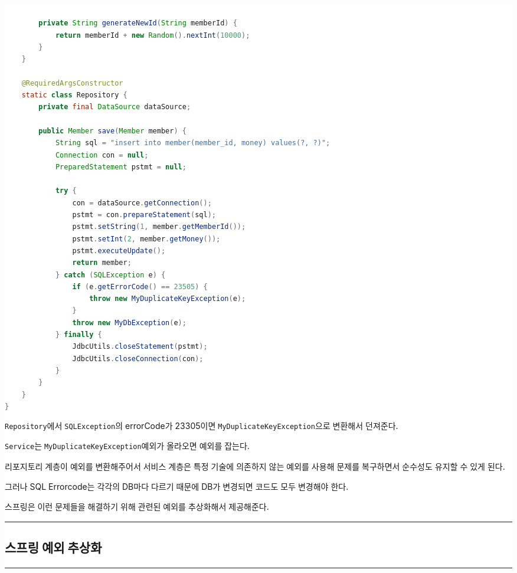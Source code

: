 ```java

        private String generateNewId(String memberId) {
            return memberId + new Random().nextInt(10000);
        }
    }

    @RequiredArgsConstructor
    static class Repository {
        private final DataSource dataSource;

        public Member save(Member member) {
            String sql = "insert into member(member_id, money) values(?, ?)";
            Connection con = null;
            PreparedStatement pstmt = null;

            try {
                con = dataSource.getConnection();
                pstmt = con.prepareStatement(sql);
                pstmt.setString(1, member.getMemberId());
                pstmt.setInt(2, member.getMoney());
                pstmt.executeUpdate();
                return member;
            } catch (SQLException e) {
                if (e.getErrorCode() == 23505) {
                    throw new MyDuplicateKeyException(e);
                }
                throw new MyDbException(e);
            } finally {
                JdbcUtils.closeStatement(pstmt);
                JdbcUtils.closeConnection(con);
            }
        }
    }
}

```

`Repository`에서 `SQLException`의 errorCode가 23305이면 `MyDuplicateKeyException`으로 변환해서 던져준다.

`Service`는 `MyDuplicateKeyException`예외가 올라오면 예외를 잡는다.

리포지토리 계층이 예외를 변환해주어서 서비스 계층은 특정 기술에 의존하지 않는 예외를 사용해 문제를 복구하면서 순수성도 유지할 수 있게 된다.

그러나 SQL Errorcode는 각각의 DB마다 다르기 때문에 DB가 변경되면 코드도 모두 변경해야 한다.

스프링은 이런 문제들을 해결하기 위해 관련된 예외를 추상화해서 제공해준다.

---

## 스프링 예외 추상화

---
